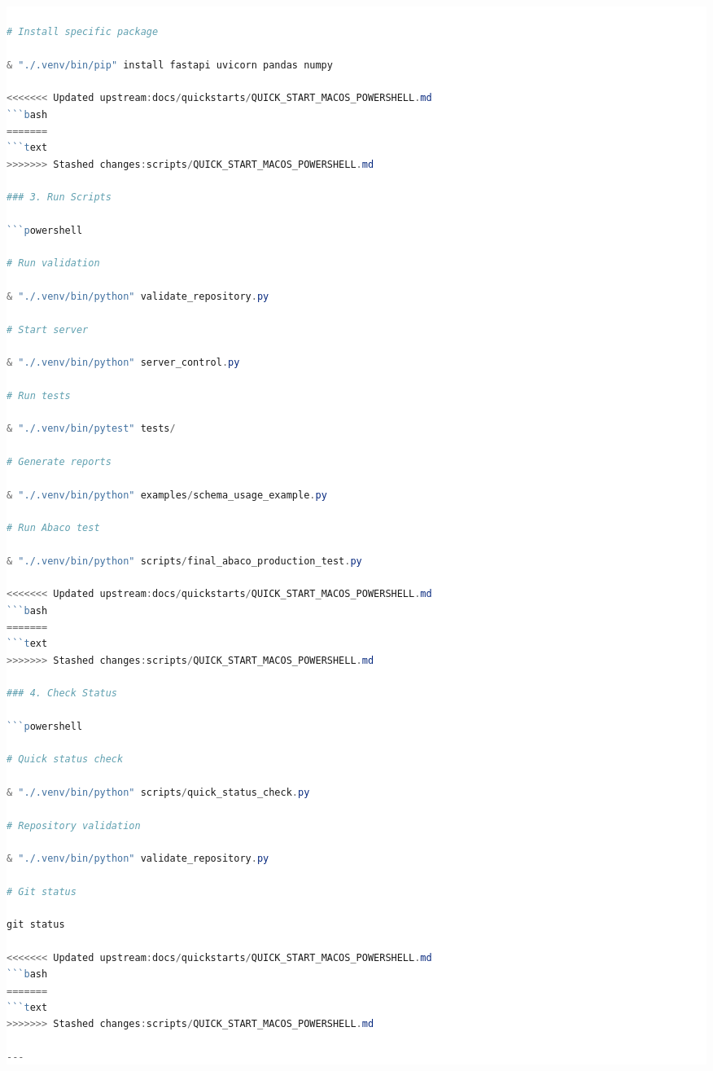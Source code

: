 ```powershell

# Install specific package

& "./.venv/bin/pip" install fastapi uvicorn pandas numpy

<<<<<<< Updated upstream:docs/quickstarts/QUICK_START_MACOS_POWERSHELL.md
```bash
=======
```text
>>>>>>> Stashed changes:scripts/QUICK_START_MACOS_POWERSHELL.md

### 3. Run Scripts

```powershell

# Run validation

& "./.venv/bin/python" validate_repository.py

# Start server

& "./.venv/bin/python" server_control.py

# Run tests

& "./.venv/bin/pytest" tests/

# Generate reports

& "./.venv/bin/python" examples/schema_usage_example.py

# Run Abaco test

& "./.venv/bin/python" scripts/final_abaco_production_test.py

<<<<<<< Updated upstream:docs/quickstarts/QUICK_START_MACOS_POWERSHELL.md
```bash
=======
```text
>>>>>>> Stashed changes:scripts/QUICK_START_MACOS_POWERSHELL.md

### 4. Check Status

```powershell

# Quick status check

& "./.venv/bin/python" scripts/quick_status_check.py

# Repository validation

& "./.venv/bin/python" validate_repository.py

# Git status

git status

<<<<<<< Updated upstream:docs/quickstarts/QUICK_START_MACOS_POWERSHELL.md
```bash
=======
```text
>>>>>>> Stashed changes:scripts/QUICK_START_MACOS_POWERSHELL.md

---
```